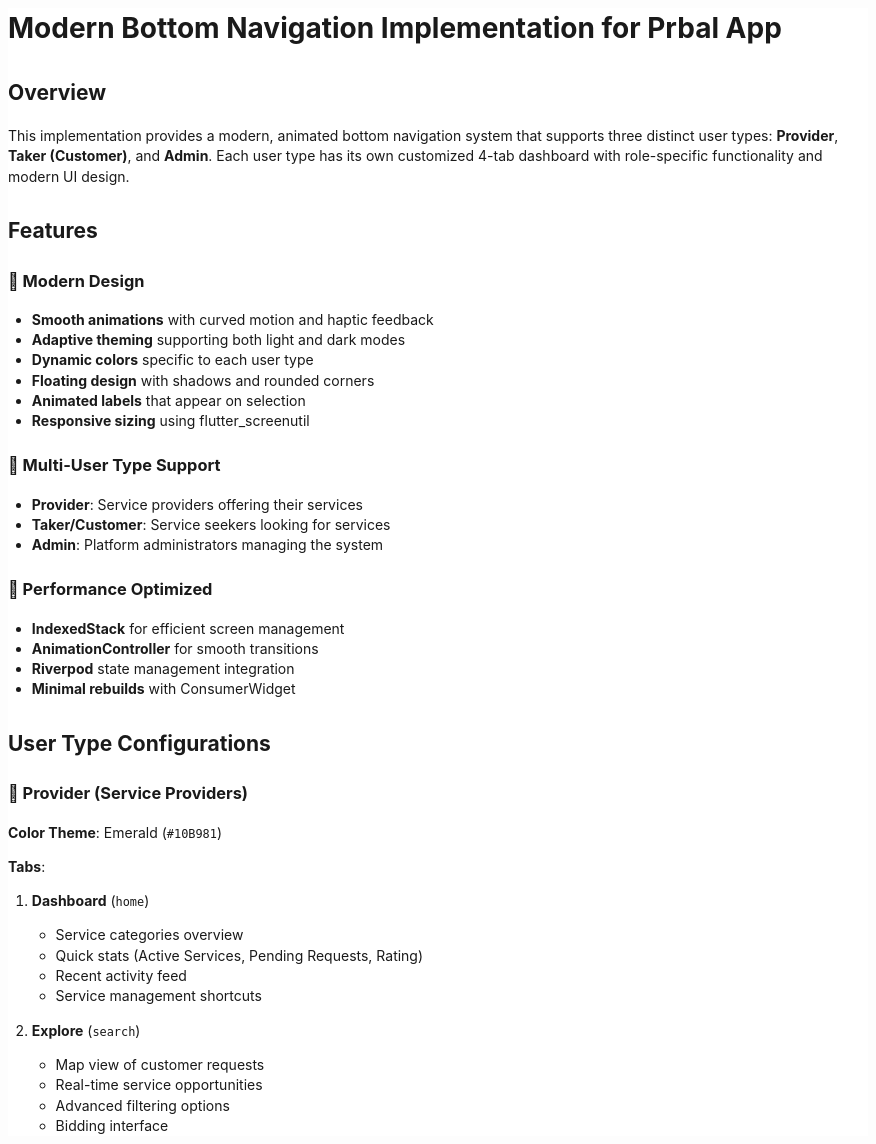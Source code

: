 # Modern Bottom Navigation Implementation for Prbal App

## Overview

This implementation provides a modern, animated bottom navigation system that supports three distinct user types: **Provider**, **Taker (Customer)**, and **Admin**. Each user type has its own customized 4-tab dashboard with role-specific functionality and modern UI design.

## Features

### 🎨 Modern Design

- **Smooth animations** with curved motion and haptic feedback
- **Adaptive theming** supporting both light and dark modes
- **Dynamic colors** specific to each user type
- **Floating design** with shadows and rounded corners
- **Animated labels** that appear on selection
- **Responsive sizing** using flutter_screenutil

### 👥 Multi-User Type Support

- **Provider**: Service providers offering their services
- **Taker/Customer**: Service seekers looking for services
- **Admin**: Platform administrators managing the system

### 🚀 Performance Optimized

- **IndexedStack** for efficient screen management
- **AnimationController** for smooth transitions
- **Riverpod** state management integration
- **Minimal rebuilds** with ConsumerWidget

## User Type Configurations

### 🔧 Provider (Service Providers)

**Color Theme**: Emerald (`#10B981`)

**Tabs**:

1. **Dashboard** (`home`)
   - Service categories overview
   - Quick stats (Active Services, Pending Requests, Rating)
   - Recent activity feed
   - Service management shortcuts

2. **Explore** (`search`)
   - Map view of customer requests
   - Real-time service opportunities
   - Advanced filtering options
   - Bidding interface
